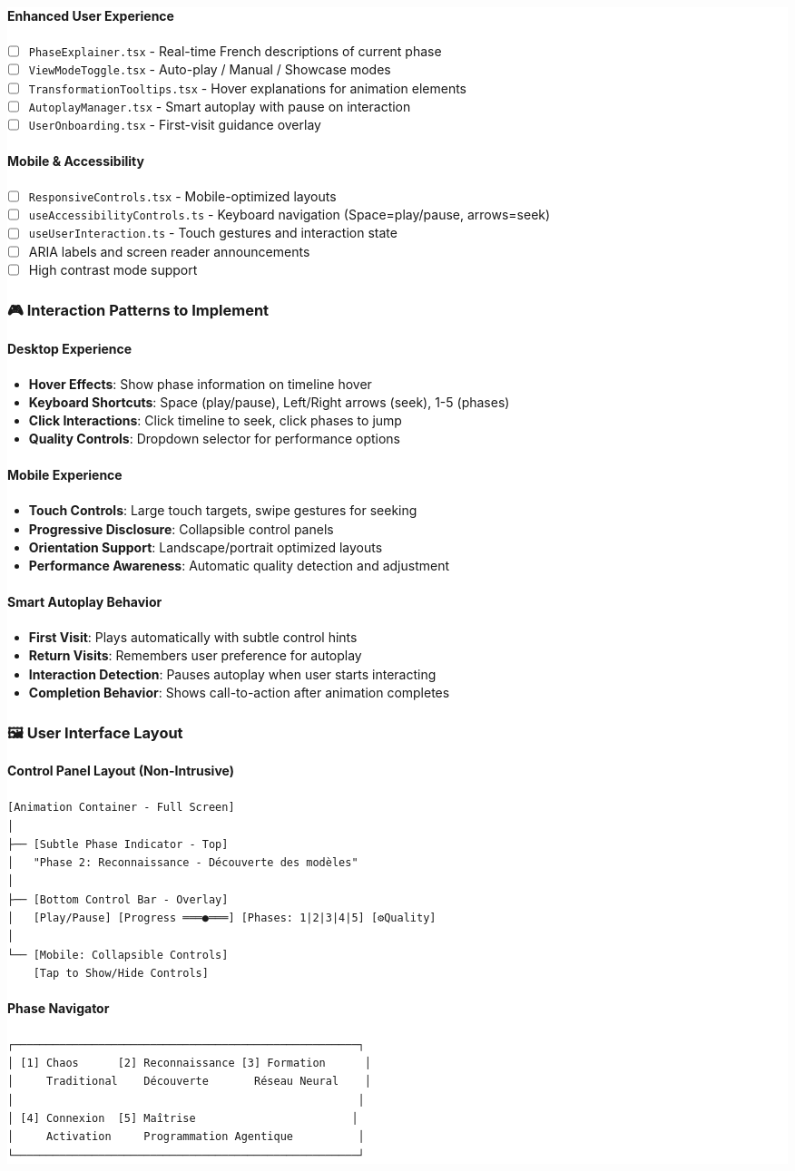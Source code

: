 #### **Enhanced User Experience**
- [ ] `PhaseExplainer.tsx` - Real-time French descriptions of current phase
- [ ] `ViewModeToggle.tsx` - Auto-play / Manual / Showcase modes
- [ ] `TransformationTooltips.tsx` - Hover explanations for animation elements
- [ ] `AutoplayManager.tsx` - Smart autoplay with pause on interaction
- [ ] `UserOnboarding.tsx` - First-visit guidance overlay

#### **Mobile & Accessibility**
- [ ] `ResponsiveControls.tsx` - Mobile-optimized layouts
- [ ] `useAccessibilityControls.ts` - Keyboard navigation (Space=play/pause, arrows=seek)
- [ ] `useUserInteraction.ts` - Touch gestures and interaction state
- [ ] ARIA labels and screen reader announcements
- [ ] High contrast mode support

### 🎮 **Interaction Patterns to Implement**

#### **Desktop Experience**
- **Hover Effects**: Show phase information on timeline hover
- **Keyboard Shortcuts**: Space (play/pause), Left/Right arrows (seek), 1-5 (phases)
- **Click Interactions**: Click timeline to seek, click phases to jump
- **Quality Controls**: Dropdown selector for performance options

#### **Mobile Experience**
- **Touch Controls**: Large touch targets, swipe gestures for seeking
- **Progressive Disclosure**: Collapsible control panels
- **Orientation Support**: Landscape/portrait optimized layouts
- **Performance Awareness**: Automatic quality detection and adjustment

#### **Smart Autoplay Behavior**
- **First Visit**: Plays automatically with subtle control hints
- **Return Visits**: Remembers user preference for autoplay
- **Interaction Detection**: Pauses autoplay when user starts interacting
- **Completion Behavior**: Shows call-to-action after animation completes

### 🖼️ **User Interface Layout**

#### **Control Panel Layout** (Non-Intrusive)
```
[Animation Container - Full Screen]
│
├── [Subtle Phase Indicator - Top]
│   "Phase 2: Reconnaissance - Découverte des modèles"
│
├── [Bottom Control Bar - Overlay]
│   [Play/Pause] [Progress ═══●═══] [Phases: 1|2|3|4|5] [⚙Quality]
│
└── [Mobile: Collapsible Controls]
    [Tap to Show/Hide Controls]
```

#### **Phase Navigator**
```
┌─────────────────────────────────────────────────────┐
│ [1] Chaos      [2] Reconnaissance [3] Formation      │
│     Traditional    Découverte       Réseau Neural    │
│                                                     │
│ [4] Connexion  [5] Maîtrise                        │
│     Activation     Programmation Agentique          │
└─────────────────────────────────────────────────────┘
```
